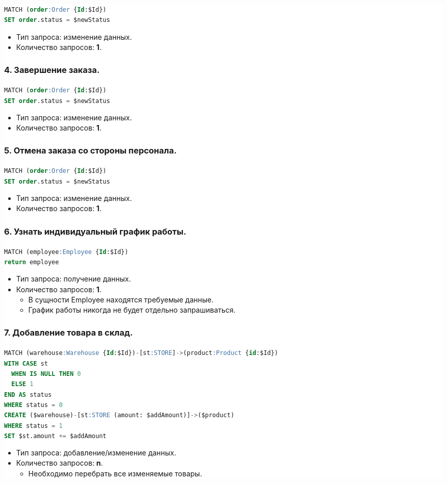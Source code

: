 ```sql
MATCH (order:Order {Id:$Id})
SET order.status = $newStatus
```

- Тип запроса: изменение данных.
- Количество запросов: **1**.

### 4. Завершение заказа.

```sql
MATCH (order:Order {Id:$Id})
SET order.status = $newStatus
```

- Тип запроса: изменение данных.
- Количество запросов: **1**.

### 5. Отмена заказа со стороны персонала.

```sql
MATCH (order:Order {Id:$Id})
SET order.status = $newStatus
```

- Тип запроса: изменение данных.
- Количество запросов: **1**.

### 6. Узнать индивидуальный график работы.

```sql
MATCH (employee:Employee {Id:$Id})
return employee
```

- Тип запроса: получение данных.
- Количество запросов: **1**.
  - В сущности Employee находятся требуемые данные.
  - График работы никогда не будет отдельно запрашиваться.

### 7. Добавление товара в склад.

```sql
MATCH (warehouse:Warehouse {Id:$Id})-[st:STORE]->(product:Product {id:$Id})
WITH CASE st
  WHEN IS NULL THEN 0
  ELSE 1
END AS status
WHERE status = 0
CREATE ($warehouse)-[st:STORE (amount: $addAmount)]->($product)
WHERE status = 1
SET $st.amount += $addAmount
```

- Тип запроса: добавление/изменение данных.
- Количество запросов: **n**.
  -  Необходимо перебрать все изменяемые товары.
